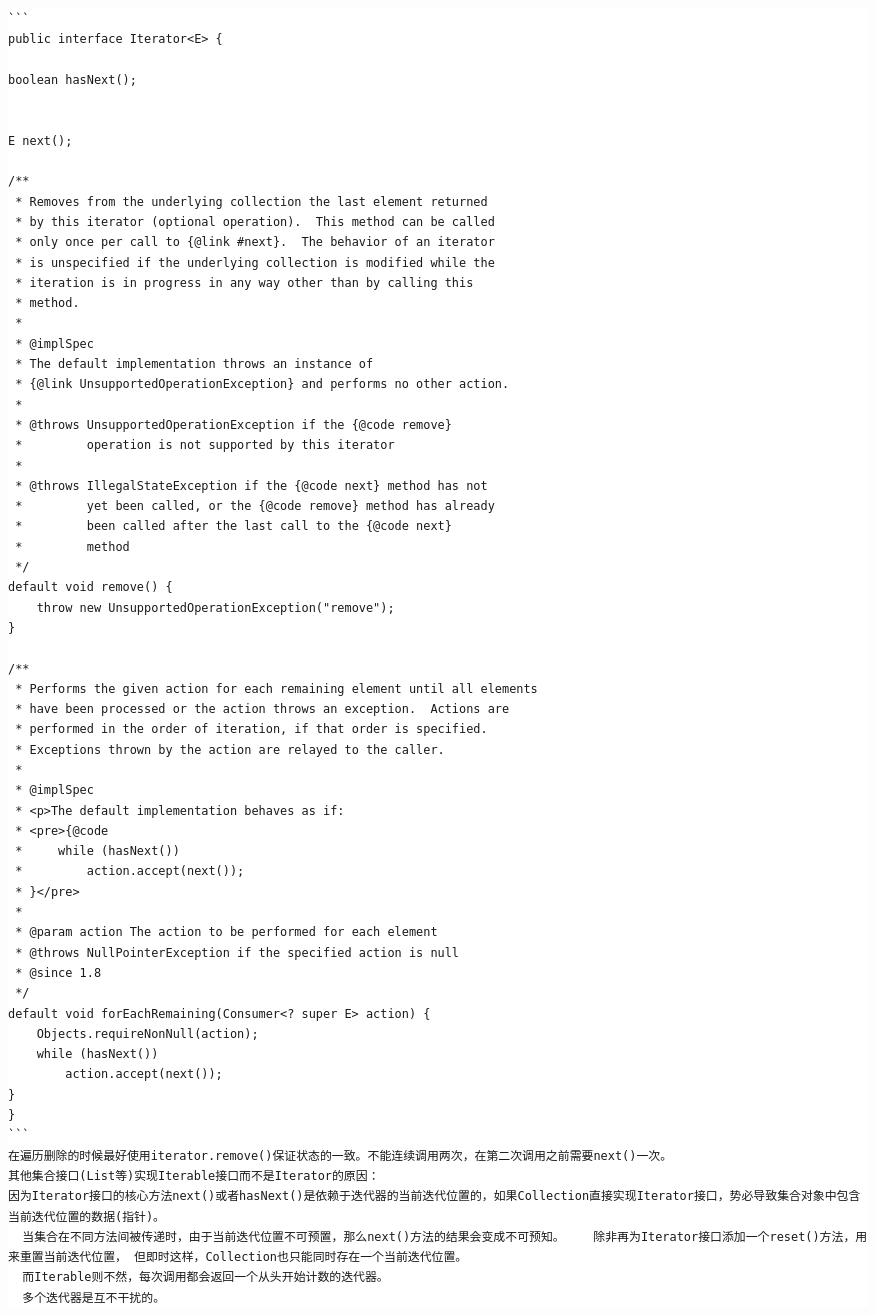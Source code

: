     ```
    public interface Iterator<E> {
    
    boolean hasNext();

    
    E next();

    /**
     * Removes from the underlying collection the last element returned
     * by this iterator (optional operation).  This method can be called
     * only once per call to {@link #next}.  The behavior of an iterator
     * is unspecified if the underlying collection is modified while the
     * iteration is in progress in any way other than by calling this
     * method.
     *
     * @implSpec
     * The default implementation throws an instance of
     * {@link UnsupportedOperationException} and performs no other action.
     *
     * @throws UnsupportedOperationException if the {@code remove}
     *         operation is not supported by this iterator
     *
     * @throws IllegalStateException if the {@code next} method has not
     *         yet been called, or the {@code remove} method has already
     *         been called after the last call to the {@code next}
     *         method
     */
    default void remove() {
        throw new UnsupportedOperationException("remove");
    }

    /**
     * Performs the given action for each remaining element until all elements
     * have been processed or the action throws an exception.  Actions are
     * performed in the order of iteration, if that order is specified.
     * Exceptions thrown by the action are relayed to the caller.
     *
     * @implSpec
     * <p>The default implementation behaves as if:
     * <pre>{@code
     *     while (hasNext())
     *         action.accept(next());
     * }</pre>
     *
     * @param action The action to be performed for each element
     * @throws NullPointerException if the specified action is null
     * @since 1.8
     */
    default void forEachRemaining(Consumer<? super E> action) {
        Objects.requireNonNull(action);
        while (hasNext())
            action.accept(next());
    }
    }
    ```
    在遍历删除的时候最好使用iterator.remove()保证状态的一致。不能连续调用两次，在第二次调用之前需要next()一次。  
    其他集合接口(List等)实现Iterable接口而不是Iterator的原因：  
    因为Iterator接口的核心方法next()或者hasNext()是依赖于迭代器的当前迭代位置的，如果Collection直接实现Iterator接口，势必导致集合对象中包含当前迭代位置的数据(指针)。  
      当集合在不同方法间被传递时，由于当前迭代位置不可预置，那么next()方法的结果会变成不可预知。    除非再为Iterator接口添加一个reset()方法，用来重置当前迭代位置， 但即时这样，Collection也只能同时存在一个当前迭代位置。
      而Iterable则不然，每次调用都会返回一个从头开始计数的迭代器。
      多个迭代器是互不干扰的。